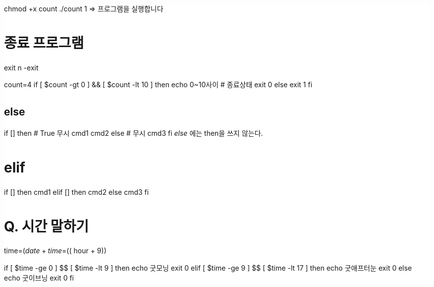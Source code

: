 chmod +x count
./count 1
=> 프로그램을 실행합니다

# 종료 프로그램 
exit n 
-exit 

  count=4
  if [ $count -gt 0 ] && [ $count -lt 10 ]
  then 
    echo 0~10사이 # 종료상태
    exit 0
  else
    exit 1
  fi

## else
if [] 
then # True 무시
  cmd1
  cmd2
else # 무시 
  cmd3
fi
*else* 에는 then을 쓰지 않는다.

# elif
if [] 
then
 cmd1
elif []
then
  cmd2
else
  cmd3
fi

# Q. 시간 말하기
time=$(date +%H)
time=$(( hour + 9))

if [ $time -ge 0 ] $$ [ $time -lt 9 ]
  then 
  echo 굿모닝
  exit 0
elif [ $time -ge 9 ] $$ [ $time -lt 17 ]
  then 
  echo  굿애프터눈
  exit 0
else 
  echo  굿이브닝
  exit 0
fi
